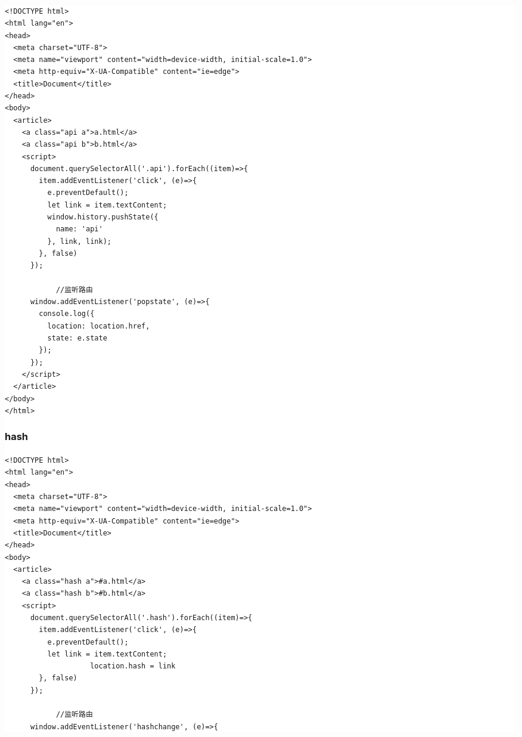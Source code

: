 ```
<!DOCTYPE html>
<html lang="en">
<head>
  <meta charset="UTF-8">
  <meta name="viewport" content="width=device-width, initial-scale=1.0">
  <meta http-equiv="X-UA-Compatible" content="ie=edge">
  <title>Document</title>
</head>
<body>
  <article>
    <a class="api a">a.html</a>
    <a class="api b">b.html</a>
    <script>
      document.querySelectorAll('.api').forEach((item)=>{
        item.addEventListener('click', (e)=>{
          e.preventDefault();
          let link = item.textContent;
          window.history.pushState({
            name: 'api'
          }, link, link);
        }, false)
      });

			//监听路由
      window.addEventListener('popstate', (e)=>{
        console.log({
          location: location.href,
          state: e.state
        });
      });
    </script>
  </article>
</body>
</html>
```



### hash

```
<!DOCTYPE html>
<html lang="en">
<head>
  <meta charset="UTF-8">
  <meta name="viewport" content="width=device-width, initial-scale=1.0">
  <meta http-equiv="X-UA-Compatible" content="ie=edge">
  <title>Document</title>
</head>
<body>
  <article>
    <a class="hash a">#a.html</a>
    <a class="hash b">#b.html</a>
    <script>
      document.querySelectorAll('.hash').forEach((item)=>{
        item.addEventListener('click', (e)=>{
          e.preventDefault();
          let link = item.textContent;
					location.hash = link
        }, false)
      });

			//监听路由
      window.addEventListener('hashchange', (e)=>{
```